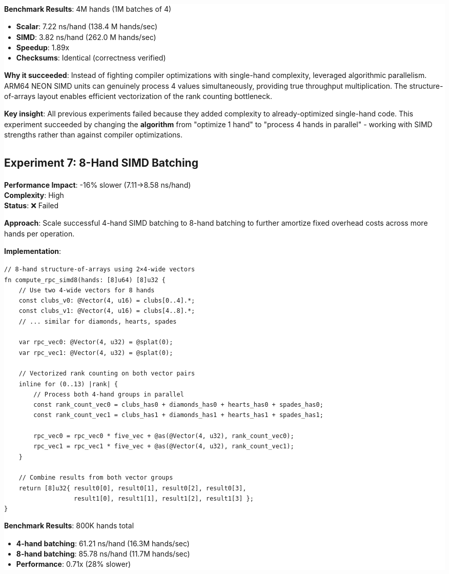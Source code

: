 **Benchmark Results**: 4M hands (1M batches of 4)
- **Scalar**: 7.22 ns/hand (138.4 M hands/sec)
- **SIMD**: 3.82 ns/hand (262.0 M hands/sec)  
- **Speedup**: 1.89x
- **Checksums**: Identical (correctness verified)

**Why it succeeded**: Instead of fighting compiler optimizations with single-hand complexity, leveraged algorithmic parallelism. ARM64 NEON SIMD units can genuinely process 4 values simultaneously, providing true throughput multiplication. The structure-of-arrays layout enables efficient vectorization of the rank counting bottleneck.

**Key insight**: All previous experiments failed because they added complexity to already-optimized single-hand code. This experiment succeeded by changing the **algorithm** from "optimize 1 hand" to "process 4 hands in parallel" - working with SIMD strengths rather than against compiler optimizations.

## Experiment 7: 8-Hand SIMD Batching
**Performance Impact**: -16% slower (7.11→8.58 ns/hand)  
**Complexity**: High  
**Status**: ❌ Failed  

**Approach**: Scale successful 4-hand SIMD batching to 8-hand batching to further amortize fixed overhead costs across more hands per operation.

**Implementation**:
```zig
// 8-hand structure-of-arrays using 2×4-wide vectors
fn compute_rpc_simd8(hands: [8]u64) [8]u32 {
    // Use two 4-wide vectors for 8 hands
    const clubs_v0: @Vector(4, u16) = clubs[0..4].*;
    const clubs_v1: @Vector(4, u16) = clubs[4..8].*;
    // ... similar for diamonds, hearts, spades
    
    var rpc_vec0: @Vector(4, u32) = @splat(0);
    var rpc_vec1: @Vector(4, u32) = @splat(0);
    
    // Vectorized rank counting on both vector pairs
    inline for (0..13) |rank| {
        // Process both 4-hand groups in parallel
        const rank_count_vec0 = clubs_has0 + diamonds_has0 + hearts_has0 + spades_has0;
        const rank_count_vec1 = clubs_has1 + diamonds_has1 + hearts_has1 + spades_has1;
        
        rpc_vec0 = rpc_vec0 * five_vec + @as(@Vector(4, u32), rank_count_vec0);
        rpc_vec1 = rpc_vec1 * five_vec + @as(@Vector(4, u32), rank_count_vec1);
    }
    
    // Combine results from both vector groups
    return [8]u32{ result0[0], result0[1], result0[2], result0[3],
                   result1[0], result1[1], result1[2], result1[3] };
}
```

**Benchmark Results**: 800K hands total
- **4-hand batching**: 61.21 ns/hand (16.3M hands/sec)  
- **8-hand batching**: 85.78 ns/hand (11.7M hands/sec)
- **Performance**: 0.71x (28% slower)
